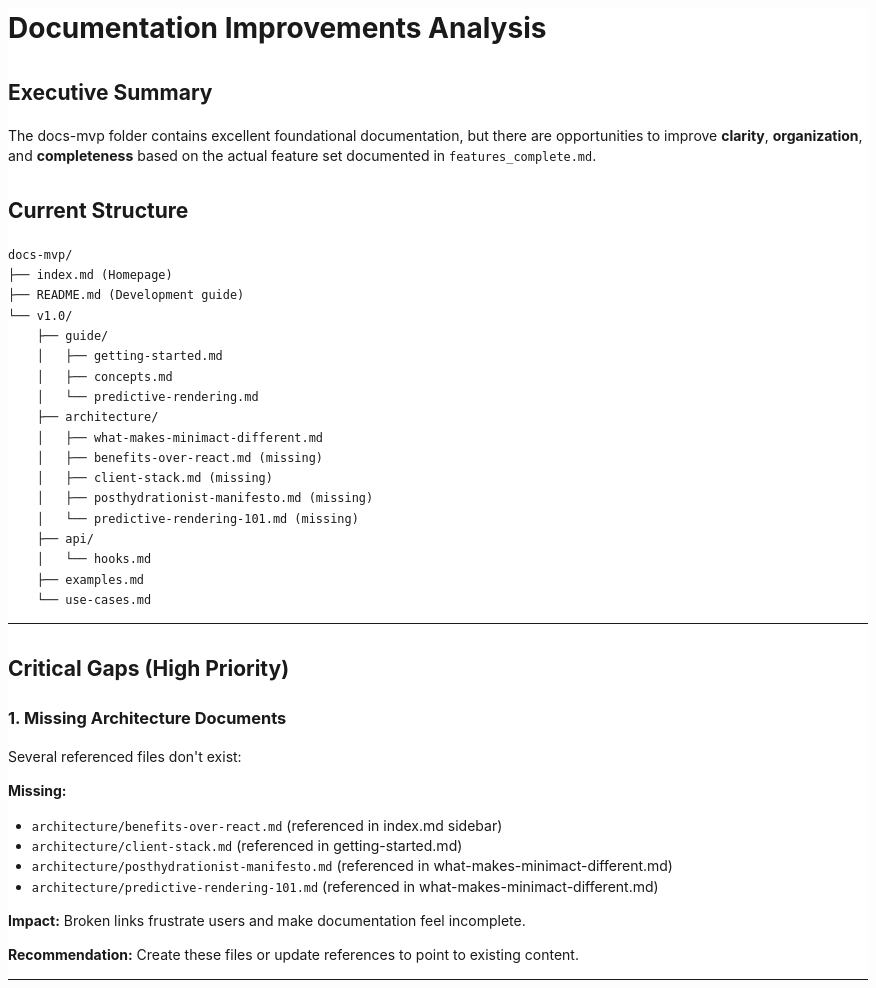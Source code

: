 # Documentation Improvements Analysis

## Executive Summary

The docs-mvp folder contains excellent foundational documentation, but there are opportunities to improve **clarity**, **organization**, and **completeness** based on the actual feature set documented in `features_complete.md`.

## Current Structure

```
docs-mvp/
├── index.md (Homepage)
├── README.md (Development guide)
└── v1.0/
    ├── guide/
    │   ├── getting-started.md
    │   ├── concepts.md
    │   └── predictive-rendering.md
    ├── architecture/
    │   ├── what-makes-minimact-different.md
    │   ├── benefits-over-react.md (missing)
    │   ├── client-stack.md (missing)
    │   ├── posthydrationist-manifesto.md (missing)
    │   └── predictive-rendering-101.md (missing)
    ├── api/
    │   └── hooks.md
    ├── examples.md
    └── use-cases.md
```

---

## Critical Gaps (High Priority)

### 1. Missing Architecture Documents

Several referenced files don't exist:

**Missing:**
- `architecture/benefits-over-react.md` (referenced in index.md sidebar)
- `architecture/client-stack.md` (referenced in getting-started.md)
- `architecture/posthydrationist-manifesto.md` (referenced in what-makes-minimact-different.md)
- `architecture/predictive-rendering-101.md` (referenced in what-makes-minimact-different.md)

**Impact:** Broken links frustrate users and make documentation feel incomplete.

**Recommendation:** Create these files or update references to point to existing content.

---
